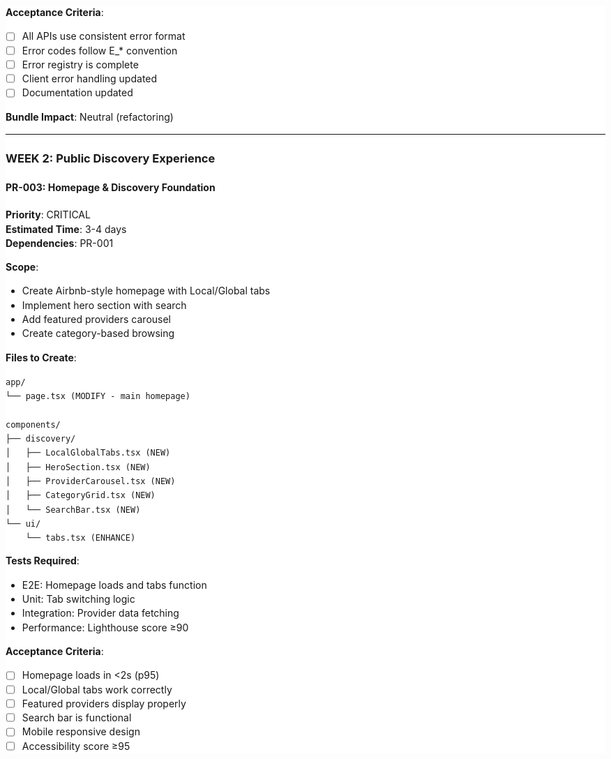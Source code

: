 **Acceptance Criteria**:
- [ ] All APIs use consistent error format
- [ ] Error codes follow E_* convention
- [ ] Error registry is complete
- [ ] Client error handling updated
- [ ] Documentation updated

**Bundle Impact**: Neutral (refactoring)

---

### WEEK 2: Public Discovery Experience

#### PR-003: Homepage & Discovery Foundation
**Priority**: CRITICAL  
**Estimated Time**: 3-4 days  
**Dependencies**: PR-001

**Scope**:
- Create Airbnb-style homepage with Local/Global tabs
- Implement hero section with search
- Add featured providers carousel
- Create category-based browsing

**Files to Create**:
```
app/
└── page.tsx (MODIFY - main homepage)

components/
├── discovery/
│   ├── LocalGlobalTabs.tsx (NEW)
│   ├── HeroSection.tsx (NEW)
│   ├── ProviderCarousel.tsx (NEW)
│   ├── CategoryGrid.tsx (NEW)
│   └── SearchBar.tsx (NEW)
└── ui/
    └── tabs.tsx (ENHANCE)
```

**Tests Required**:
- E2E: Homepage loads and tabs function
- Unit: Tab switching logic
- Integration: Provider data fetching
- Performance: Lighthouse score ≥90

**Acceptance Criteria**:
- [ ] Homepage loads in <2s (p95)
- [ ] Local/Global tabs work correctly
- [ ] Featured providers display properly
- [ ] Search bar is functional
- [ ] Mobile responsive design
- [ ] Accessibility score ≥95
